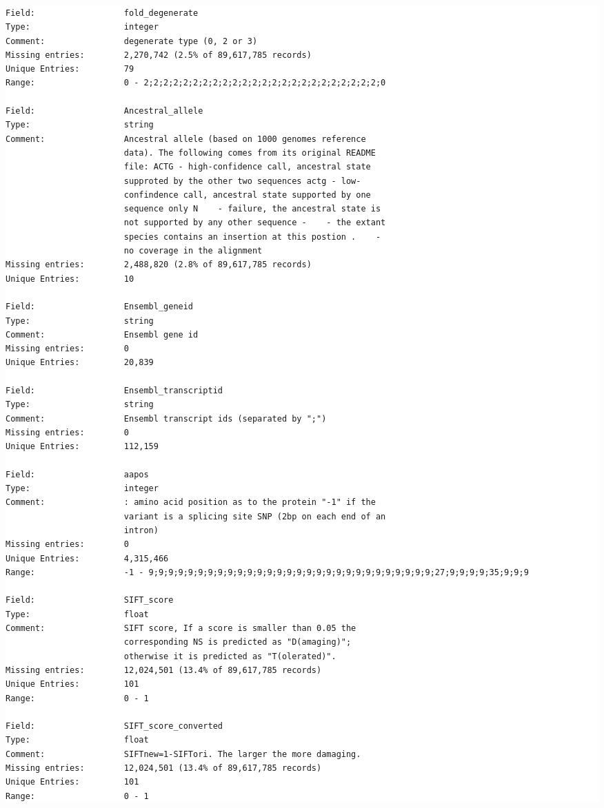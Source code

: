     Field:                  fold_degenerate
    Type:                   integer
    Comment:                degenerate type (0, 2 or 3)
    Missing entries:        2,270,742 (2.5% of 89,617,785 records)
    Unique Entries:         79
    Range:                  0 - 2;2;2;2;2;2;2;2;2;2;2;2;2;2;2;2;2;2;2;2;2;2;2;2;0
    
    Field:                  Ancestral_allele
    Type:                   string
    Comment:                Ancestral allele (based on 1000 genomes reference
                            data). The following comes from its original README
                            file: ACTG - high-confidence call, ancestral state
                            supproted by the other two sequences actg - low-
                            confindence call, ancestral state supported by one
                            sequence only N    - failure, the ancestral state is
                            not supported by any other sequence -    - the extant
                            species contains an insertion at this postion .    -
                            no coverage in the alignment
    Missing entries:        2,488,820 (2.8% of 89,617,785 records)
    Unique Entries:         10
    
    Field:                  Ensembl_geneid
    Type:                   string
    Comment:                Ensembl gene id
    Missing entries:        0 
    Unique Entries:         20,839
    
    Field:                  Ensembl_transcriptid
    Type:                   string
    Comment:                Ensembl transcript ids (separated by ";")
    Missing entries:        0 
    Unique Entries:         112,159
    
    Field:                  aapos
    Type:                   integer
    Comment:                : amino acid position as to the protein "-1" if the
                            variant is a splicing site SNP (2bp on each end of an
                            intron)
    Missing entries:        0 
    Unique Entries:         4,315,466
    Range:                  -1 - 9;9;9;9;9;9;9;9;9;9;9;9;9;9;9;9;9;9;9;9;9;9;9;9;9;9;9;9;9;27;9;9;9;9;35;9;9;9
    
    Field:                  SIFT_score
    Type:                   float
    Comment:                SIFT score, If a score is smaller than 0.05 the
                            corresponding NS is predicted as "D(amaging)";
                            otherwise it is predicted as "T(olerated)".
    Missing entries:        12,024,501 (13.4% of 89,617,785 records)
    Unique Entries:         101
    Range:                  0 - 1
    
    Field:                  SIFT_score_converted
    Type:                   float
    Comment:                SIFTnew=1-SIFTori. The larger the more damaging.
    Missing entries:        12,024,501 (13.4% of 89,617,785 records)
    Unique Entries:         101
    Range:                  0 - 1
    